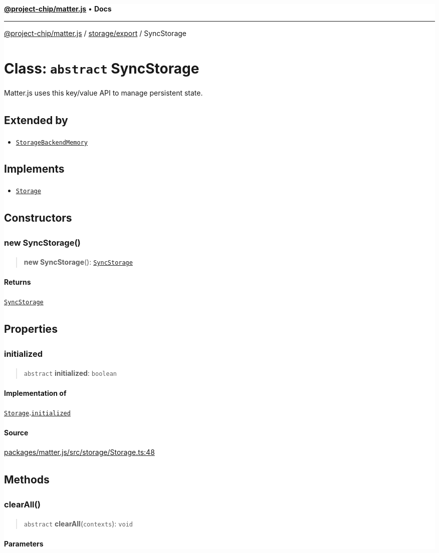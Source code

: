 [**@project-chip/matter.js**](../../../README.md) • **Docs**

***

[@project-chip/matter.js](../../../modules.md) / [storage/export](../README.md) / SyncStorage

# Class: `abstract` SyncStorage

Matter.js uses this key/value API to manage persistent state.

## Extended by

- [`StorageBackendMemory`](StorageBackendMemory.md)

## Implements

- [`Storage`](../interfaces/Storage.md)

## Constructors

### new SyncStorage()

> **new SyncStorage**(): [`SyncStorage`](SyncStorage.md)

#### Returns

[`SyncStorage`](SyncStorage.md)

## Properties

### initialized

> `abstract` **initialized**: `boolean`

#### Implementation of

[`Storage`](../interfaces/Storage.md).[`initialized`](../interfaces/Storage.md#initialized)

#### Source

[packages/matter.js/src/storage/Storage.ts:48](https://github.com/project-chip/matter.js/blob/7a8cbb56b87d4ccf34bec5a9a95ab40a1711324f/packages/matter.js/src/storage/Storage.ts#L48)

## Methods

### clearAll()

> `abstract` **clearAll**(`contexts`): `void`

#### Parameters

